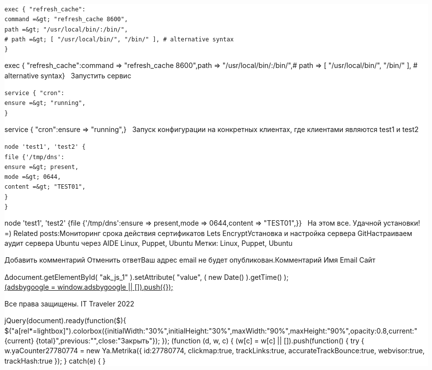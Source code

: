 ```
exec { "refresh_cache":
command =&gt; "refresh_cache 8600",
path =&gt; "/usr/local/bin/:/bin/",
# path =&gt; [ "/usr/local/bin/", "/bin/" ], # alternative syntax
}
```
exec { "refresh_cache":command =&gt; "refresh_cache 8600",path =&gt; "/usr/local/bin/:/bin/",# path =&gt; [ "/usr/local/bin/", "/bin/" ], # alternative syntax}
&nbsp;
Запустить сервис
```
service { "cron":
ensure =&gt; "running",
}
```
service { "cron":ensure =&gt; "running",}
&nbsp;
Запуск конфигурации на конкретных клиентах, где клиентами являются test1 и test2
```
node 'test1', 'test2' {
file {'/tmp/dns':
ensure =&gt; present,
mode =&gt; 0644,
content =&gt; "TEST01",
}
}
```
node 'test1', 'test2' {file {'/tmp/dns':ensure =&gt; present,mode =&gt; 0644,content =&gt; "TEST01",}}
&nbsp;
На этом все. Удачной установки! =)
Related posts:Мониторинг срока действия сертификатов Lets EncryptУстановка и настройка сервера GitНастраиваем аудит сервера Ubuntu через AIDE
 Linux, Puppet, Ubuntu 
 Метки: Linux, Puppet, Ubuntu  
                        
Добавить комментарий Отменить ответВаш адрес email не будет опубликован.Комментарий Имя 
Email 
Сайт 
 
&#916;document.getElementById( "ak_js_1" ).setAttribute( "value", ( new Date() ).getTime() );	
<ins class="adsbygoogle"
style="display:block"
data-ad-client="ca-pub-1890562251101921"
data-ad-slot="9117958896"
data-ad-format="auto">
(adsbygoogle = window.adsbygoogle || []).push({});
  
Все права защищены. IT Traveler 2022 
                            
jQuery(document).ready(function($){
$("a[rel*=lightbox]").colorbox({initialWidth:"30%",initialHeight:"30%",maxWidth:"90%",maxHeight:"90%",opacity:0.8,current:" {current}  {total}",previous:"",close:"Закрыть"});
});
(function (d, w, c) {
(w[c] = w[c] || []).push(function() {
try {
w.yaCounter27780774 = new Ya.Metrika({
id:27780774,
clickmap:true,
trackLinks:true,
accurateTrackBounce:true,
webvisor:true,
trackHash:true
});
} catch(e) { }